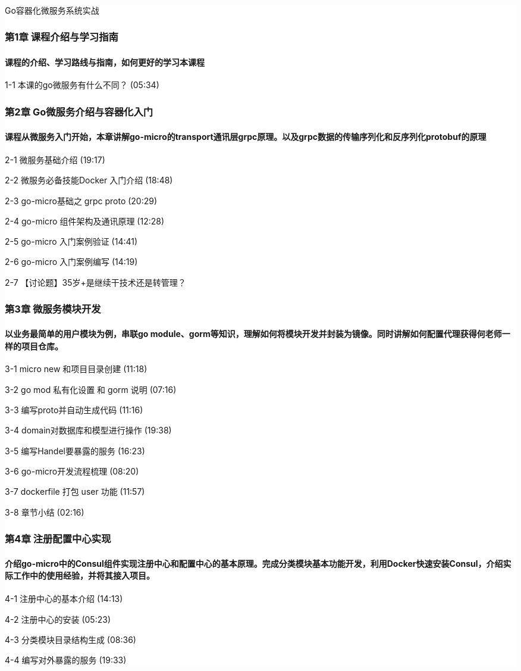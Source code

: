 Go容器化微服务系统实战
### 第1章 课程介绍与学习指南 

#### 课程的介绍、学习路线与指南，如何更好的学习本课程
1-1 本课的go微服务有什么不同？ (05:34)


### 第2章 Go微服务介绍与容器化入门 

#### 课程从微服务入门开始，本章讲解go-micro的transport通讯层grpc原理。以及grpc数据的传输序列化和反序列化protobuf的原理
2-1 微服务基础介绍 (19:17)

2-2 微服务必备技能Docker 入门介绍 (18:48)

2-3 go-micro基础之 grpc proto (20:29)

2-4 go-micro 组件架构及通讯原理 (12:28)

2-5 go-micro 入门案例验证 (14:41)

2-6 go-micro 入门案例编写 (14:19)

2-7 【讨论题】35岁+是继续干技术还是转管理？


### 第3章 微服务模块开发 

#### 以业务最简单的用户模块为例，串联go module、gorm等知识，理解如何将模块开发并封装为镜像。同时讲解如何配置代理获得何老师一样的项目仓库。
3-1 micro new 和项目目录创建 (11:18)

3-2 go mod 私有化设置 和 gorm 说明 (07:16)

3-3 编写proto并自动生成代码 (11:16)

3-4 domain对数据库和模型进行操作 (19:38)

3-5 编写Handel要暴露的服务 (16:23)

3-6 go-micro开发流程梳理 (08:20)

3-7 dockerfile 打包 user 功能 (11:57)

3-8 章节小结 (02:16)


### 第4章 注册配置中心实现

#### 介绍go-micro中的Consul组件实现注册中心和配置中心的基本原理。完成分类模块基本功能开发，利用Docker快速安装Consul，介绍实际工作中的使用经验，并将其接入项目。
4-1 注册中心的基本介绍 (14:13)

4-2 注册中心的安装 (05:23)

4-3 分类模块目录结构生成 (08:36)

4-4 编写对外暴露的服务 (19:33)
